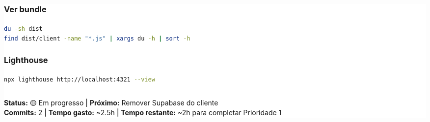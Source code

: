 ### Ver bundle
```bash
du -sh dist
find dist/client -name "*.js" | xargs du -h | sort -h
```

### Lighthouse
```bash
npx lighthouse http://localhost:4321 --view
```

---

**Status:** 🟡 Em progresso | **Próximo:** Remover Supabase do cliente  
**Commits:** 2 | **Tempo gasto:** ~2.5h | **Tempo restante:** ~2h para completar Prioridade 1
